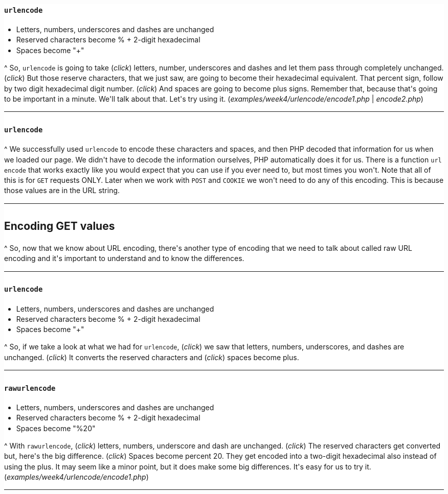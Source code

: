 
### `urlencode`

- Letters, numbers, underscores and dashes are unchanged
- Reserved characters become % + 2-digit hexadecimal
- Spaces become "+"

^ So, `urlencode` is going to take (_click_) letters, number, underscores and dashes and let them pass through completely unchanged. (_click_) But those reserve characters, that we just saw, are going to become their hexadecimal equivalent. That percent sign, follow by two digit hexadecimal digit number. (_click_) And spaces are going to become plus signs. Remember that, because that's going to be important in a minute. We'll talk about that. Let's try using it. (_examples/week4/urlencode/encode1.php_ | _encode2.php_)

---

### `urlencode`

^ We successfully used `urlencode` to encode these characters and spaces, and then PHP decoded that information for us when we loaded our page. We didn't have to decode the information ourselves, PHP automatically does it for us. There is a function `urlencode` that works exactly like you would expect that you can use if you ever need to, but most times you won't. Note that all of this is for `GET` requests ONLY. Later when we work with `POST` and `COOKIE` we won't need to do any of this encoding. This is because those values are in the URL string.

---

## Encoding GET values

^ So, now that we know about URL encoding, there's another type of encoding that we need to talk about called raw URL encoding and it's important to understand and to know the differences.

---

### `urlencode`

- Letters, numbers, underscores and dashes are unchanged
- Reserved characters become % + 2-digit hexadecimal
- Spaces become "+"

^ So, if we take a look at what we had for `urlencode`, (_click_) we saw that letters, numbers, underscores, and dashes are unchanged. (_click_) It converts the reserved characters and (_click_) spaces become plus.

---

### `rawurlencode`

- Letters, numbers, underscores and dashes are unchanged
- Reserved characters become % + 2-digit hexadecimal
- Spaces become "%20"

^ With `rawurlencode`, (_click_) letters, numbers, underscore and dash are unchanged. (_click_) The reserved characters get converted but, here's the big difference. (_click_) Spaces become percent 20. They get encoded into a two-digit hexadecimal also instead of using the plus. It may seem like a minor point, but it does make some big differences. It's easy for us to try it. (_examples/week4/urlencode/encode1.php_)

---